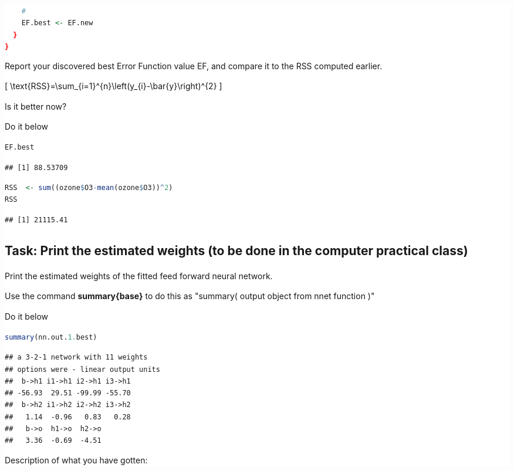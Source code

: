 ```r
    #
    EF.best <- EF.new
  }
}
```

Report your discovered best Error Function value EF, and compare it to the RSS computed earlier.   

\[
\text{RSS}=\sum_{i=1}^{n}\left(y_{i}-\bar{y}\right)^{2}
\]

Is it better now?   

Do it below


```r
EF.best
```

```
## [1] 88.53709
```

```r
RSS  <- sum((ozone$O3-mean(ozone$O3))^2)
RSS
```

```
## [1] 21115.41
```
## Task: Print the estimated weights (to be done in the computer practical class)

Print the estimated weights of the fitted feed forward neural network.  

Use the command **summary{base}** to do this  as "summary( output object from nnet function )" 

Do it below


```r
summary(nn.out.1.best)
```

```
## a 3-2-1 network with 11 weights
## options were - linear output units 
##  b->h1 i1->h1 i2->h1 i3->h1 
## -56.93  29.51 -99.99 -55.70 
##  b->h2 i1->h2 i2->h2 i3->h2 
##   1.14  -0.96   0.83   0.28 
##   b->o  h1->o  h2->o 
##   3.36  -0.69  -4.51
```
Description of what you have gotten:  
